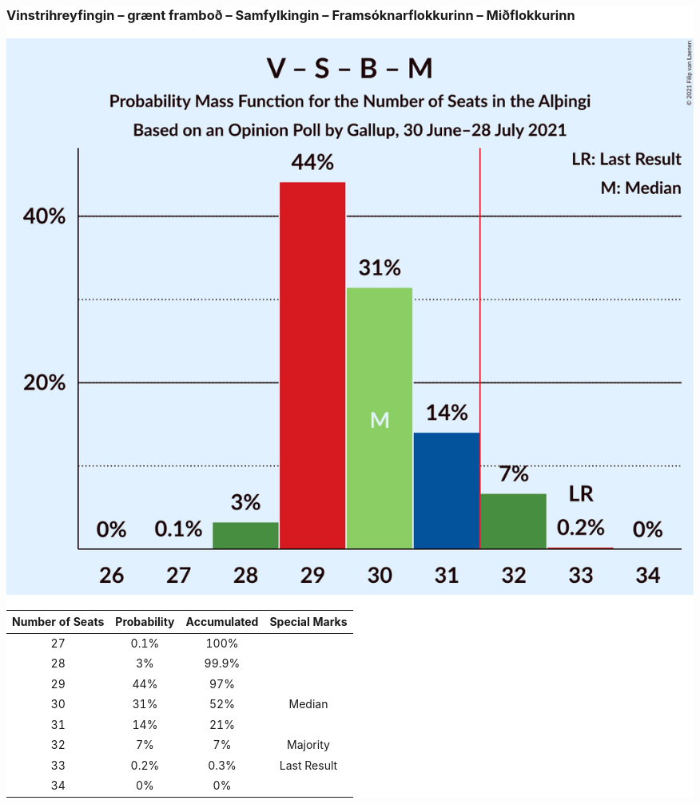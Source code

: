 ### Vinstrihreyfingin – grænt framboð – Samfylkingin – Framsóknarflokkurinn – Miðflokkurinn

![Graph with seats probability mass function not yet produced](2021-07-28-Gallup-coalitions-seats-pmf-v–s–b–m.png "Seats Probability Mass Function")

| Number of Seats | Probability | Accumulated | Special Marks |
|:---------------:|:-----------:|:-----------:|:-------------:|
| 27 | 0.1% | 100% |  |
| 28 | 3% | 99.9% |  |
| 29 | 44% | 97% |  |
| 30 | 31% | 52% | Median |
| 31 | 14% | 21% |  |
| 32 | 7% | 7% | Majority |
| 33 | 0.2% | 0.3% | Last Result |
| 34 | 0% | 0% |  |
